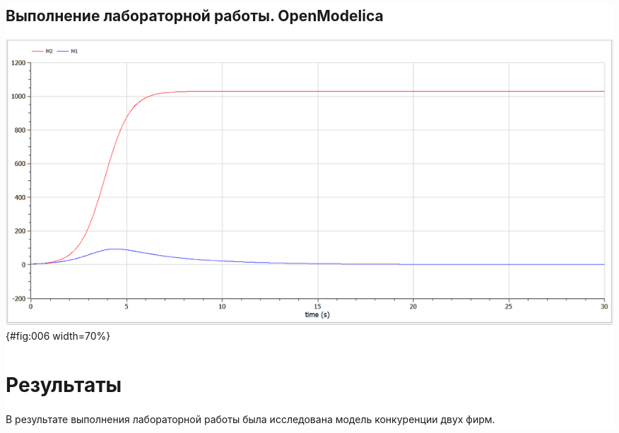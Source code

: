 ## Выполнение лабораторной работы. OpenModelica

![График изменения оборотных средств фирмы 1 и фирмы 2](image/2.png){#fig:006 width=70%}

# Результаты

В результате выполнения лабораторной работы была исследована модель конкуренции двух фирм.
